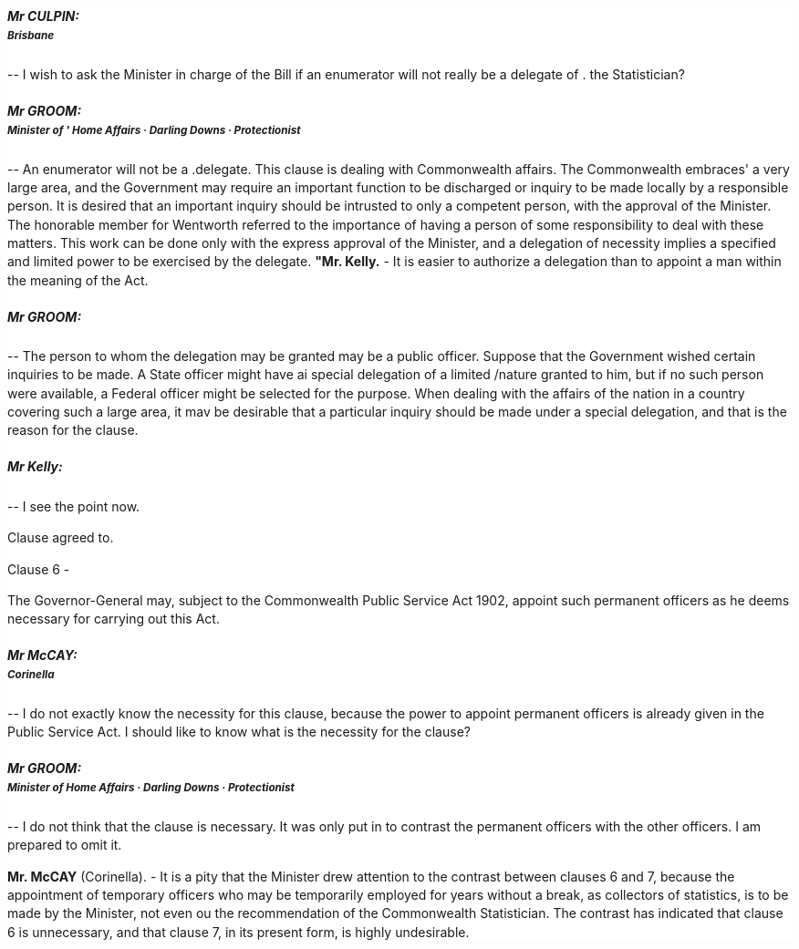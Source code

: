 ##### Mr CULPIN:<br><small class="text-muted">Brisbane</small>

-- I wish to ask the Minister in charge of the Bill if an enumerator will not really be a delegate of . the Statistician? 

##### Mr GROOM:<br><small class="text-muted">Minister of ' Home Affairs &middot; Darling Downs &middot; Protectionist</small>

-- An enumerator will not be a .delegate. This clause is dealing with Commonwealth affairs. The Commonwealth embraces' a very large area, and the Government may require an important function to be discharged or inquiry to be made locally by a responsible person. It is desired that an important inquiry should be intrusted to only a competent person, with the approval of the Minister. The honorable member for Wentworth referred to the importance of having a person of some responsibility to deal with these matters. This work can be done only with the express approval of the Minister, and a delegation of necessity implies a specified and limited power to be exercised by the delegate.  **"Mr. Kelly.**  - It is easier to authorize a delegation than to appoint a man within the meaning of the Act. 

##### Mr GROOM:

-- The person to whom the delegation may be granted may be a public officer. Suppose that the Government wished certain inquiries to be made. A State officer might have  ai  special delegation of a limited /nature granted to him, but if no such person were available, a Federal officer might be selected for the purpose. When dealing with the affairs of the nation in a country covering such a large area, it mav be desirable that a particular inquiry should be made under  a  special delegation, and that is the reason for the clause. 

##### Mr Kelly:

-- I see the point now. 

Clause agreed to. 

Clause 6 - 

The Governor-General may, subject to the Commonwealth Public Service Act 1902, appoint such permanent officers as he deems necessary for carrying out this Act. 

##### Mr McCAY:<br><small class="text-muted">Corinella</small>

-- I do not exactly know the necessity for this clause, because the power to appoint permanent officers is already given in the Public Service Act. I should like to know what is the necessity for the clause? 

##### Mr GROOM:<br><small class="text-muted">Minister of Home Affairs &middot; Darling Downs &middot; Protectionist</small>

-- I do not think that the clause is necessary. It was only put in to contrast the permanent officers with the other officers. I am prepared to omit it. 


 **Mr. McCAY** (Corinella). - It is a pity that the Minister drew attention to the contrast between clauses 6 and 7, because the appointment of temporary officers who may be temporarily employed for years without a break, as collectors of statistics, is to be made  by the Minister, not even ou the recommendation of the Commonwealth Statistician. The contrast has indicated that clause 6 is unnecessary, and that clause 7, in its present form, is highly undesirable. 
